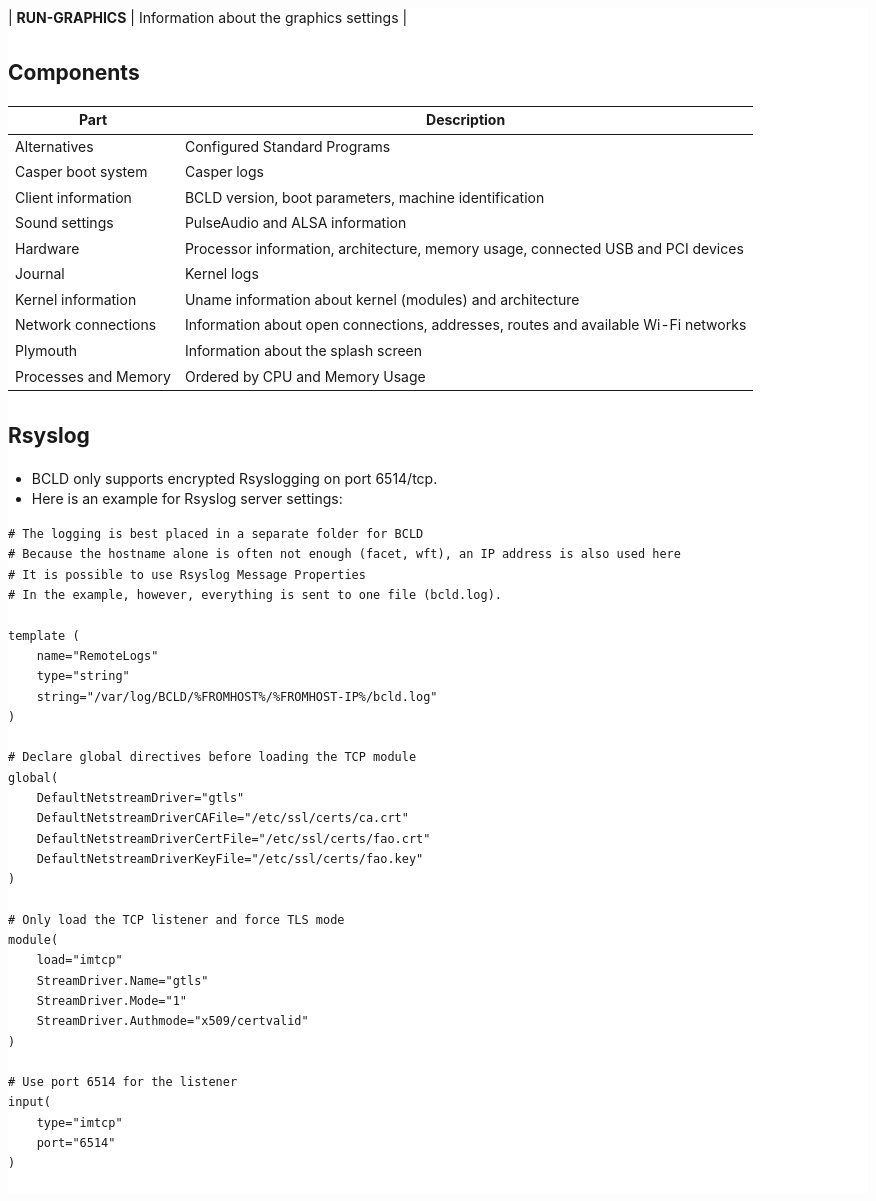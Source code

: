 | **RUN-GRAPHICS**    | Information about the graphics settings                  |

## Components
| Part                 | Description                                                                         |
| -------------------- | ----------------------------------------------------------------------------------- |
| Alternatives         | Configured Standard Programs                                                        |
| Casper boot system   | Casper logs                                                                         |
| Client information   | BCLD version, boot parameters, machine identification                              |
| Sound settings       | PulseAudio and ALSA information                                                     |
| Hardware             | Processor information, architecture, memory usage, connected USB and PCI devices    |
| Journal              | Kernel logs                                                                         |
| Kernel information   | Uname information about kernel (modules) and architecture                           |
| Network connections  | Information about open connections, addresses, routes and available Wi-Fi networks  |
| Plymouth             | Information about the splash screen                                                 |
| Processes and Memory | Ordered by CPU and Memory Usage                                                     |

## Rsyslog
* BCLD only supports encrypted Rsyslogging on port 6514/tcp.
* Here is an example for Rsyslog server settings:

```
# The logging is best placed in a separate folder for BCLD
# Because the hostname alone is often not enough (facet, wft), an IP address is also used here
# It is possible to use Rsyslog Message Properties
# In the example, however, everything is sent to one file (bcld.log).

template (
    name="RemoteLogs"
    type="string"
    string="/var/log/BCLD/%FROMHOST%/%FROMHOST-IP%/bcld.log"
)

# Declare global directives before loading the TCP module
global(
    DefaultNetstreamDriver="gtls"
    DefaultNetstreamDriverCAFile="/etc/ssl/certs/ca.crt"
    DefaultNetstreamDriverCertFile="/etc/ssl/certs/fao.crt"
    DefaultNetstreamDriverKeyFile="/etc/ssl/certs/fao.key"
)

# Only load the TCP listener and force TLS mode
module(
    load="imtcp"
    StreamDriver.Name="gtls"
    StreamDriver.Mode="1"
    StreamDriver.Authmode="x509/certvalid"
)

# Use port 6514 for the listener
input(
    type="imtcp"
    port="6514"
)


```